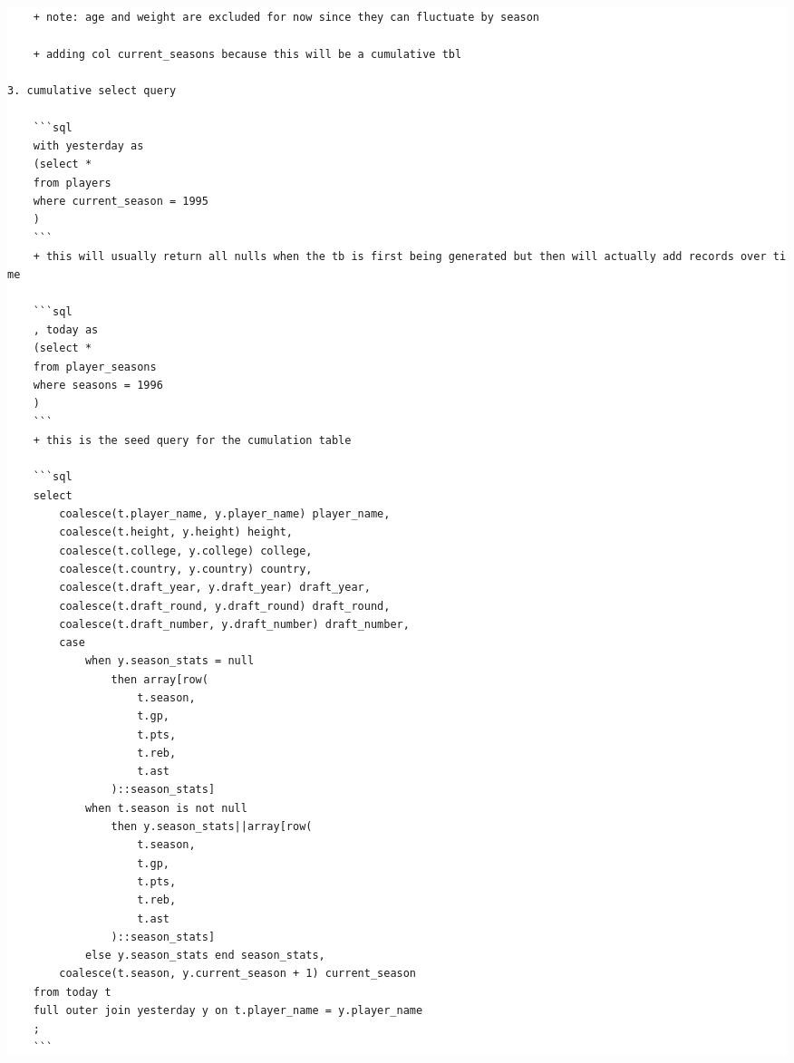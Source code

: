         + note: age and weight are excluded for now since they can fluctuate by season 

        + adding col current_seasons because this will be a cumulative tbl 

    3. cumulative select query 

        ```sql
        with yesterday as 
        (select *
        from players
        where current_season = 1995
        )
        ```
        + this will usually return all nulls when the tb is first being generated but then will actually add records over time 

        ```sql
        , today as 
        (select * 
        from player_seasons
        where seasons = 1996
        )
        ```
        + this is the seed query for the cumulation table 

        ```sql
        select 
            coalesce(t.player_name, y.player_name) player_name,
            coalesce(t.height, y.height) height,
            coalesce(t.college, y.college) college,
            coalesce(t.country, y.country) country,
            coalesce(t.draft_year, y.draft_year) draft_year,
	        coalesce(t.draft_round, y.draft_round) draft_round,
            coalesce(t.draft_number, y.draft_number) draft_number,
            case 
                when y.season_stats = null 
                    then array[row(
                        t.season, 
                        t.gp, 
                        t.pts,
                        t.reb,
                        t.ast
                    )::season_stats]
                when t.season is not null 
                    then y.season_stats||array[row(
                        t.season, 
                        t.gp, 
                        t.pts,
                        t.reb,
                        t.ast
                    )::season_stats]
                else y.season_stats end season_stats,
            coalesce(t.season, y.current_season + 1) current_season
        from today t 
        full outer join yesterday y on t.player_name = y.player_name 
        ;
        ```
